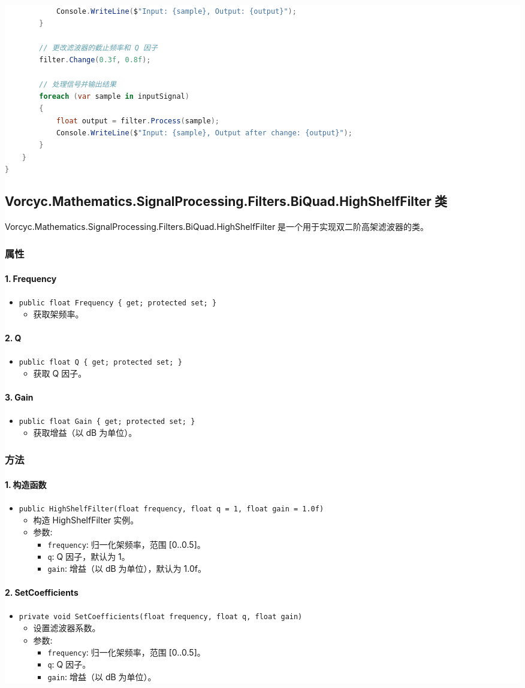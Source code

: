 ```csharp
            Console.WriteLine($"Input: {sample}, Output: {output}");
        }

        // 更改滤波器的截止频率和 Q 因子
        filter.Change(0.3f, 0.8f);

        // 处理信号并输出结果
        foreach (var sample in inputSignal)
        {
            float output = filter.Process(sample);
            Console.WriteLine($"Input: {sample}, Output after change: {output}");
        }
    }
}
```
## Vorcyc.Mathematics.SignalProcessing.Filters.BiQuad.HighShelfFilter 类

Vorcyc.Mathematics.SignalProcessing.Filters.BiQuad.HighShelfFilter 是一个用于实现双二阶高架滤波器的类。

### 属性

#### 1. Frequency
- `public float Frequency { get; protected set; }`
  - 获取架频率。

#### 2. Q
- `public float Q { get; protected set; }`
  - 获取 Q 因子。

#### 3. Gain
- `public float Gain { get; protected set; }`
  - 获取增益（以 dB 为单位）。

### 方法

#### 1. 构造函数
- `public HighShelfFilter(float frequency, float q = 1, float gain = 1.0f)`
  - 构造 HighShelfFilter 实例。
  - 参数:
    - `frequency`: 归一化架频率，范围 [0..0.5]。
    - `q`: Q 因子，默认为 1。
    - `gain`: 增益（以 dB 为单位），默认为 1.0f。

#### 2. SetCoefficients
- `private void SetCoefficients(float frequency, float q, float gain)`
  - 设置滤波器系数。
  - 参数:
    - `frequency`: 归一化架频率，范围 [0..0.5]。
    - `q`: Q 因子。
    - `gain`: 增益（以 dB 为单位）。
